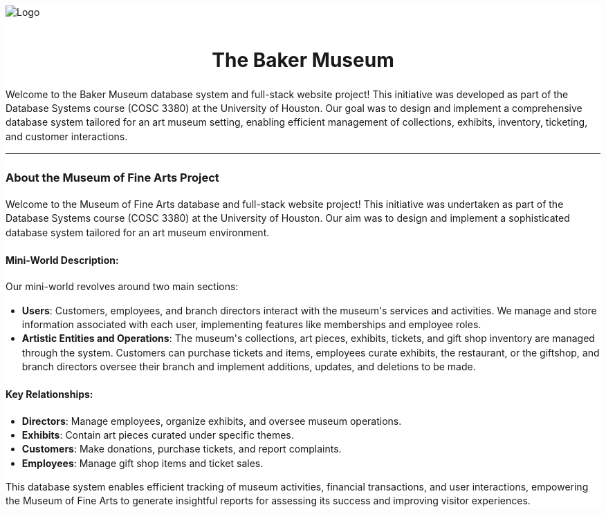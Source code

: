 <div>
  <picture align="center">
    <source
      width="100%"
      media="(prefers-color-scheme: light), (prefers-color-scheme: no-preference)"
      srcset="/documentation/documentationHeader.png"
    />
    <source
      width="100%"
      media="(prefers-color-scheme: dark)"
      srcset="/documentation/documentationHeader.png"
    />
    <img alt="Logo">
  </picture>
  <h1 align="center">
    The Baker Museum
  </h1>
  <p>
    Welcome to the Baker Museum database system and full-stack website project! This initiative was developed as part of the Database Systems course (COSC 3380) at the University of Houston. Our goal was to design and implement a comprehensive database system tailored for an art museum setting, enabling efficient management of collections, exhibits, inventory, ticketing, and customer interactions.
  </p>
</div>

-----

### About the Museum of Fine Arts Project

Welcome to the Museum of Fine Arts database and full-stack website project! This initiative was undertaken as part of the Database Systems course (COSC 3380) at the University of Houston. Our aim was to design and implement a sophisticated database system tailored for an art museum environment.

#### Mini-World Description:
Our mini-world revolves around two main sections:
- **Users**: Customers, employees, and branch directors interact with the museum's services and activities. We manage and store information associated with each user, implementing features like memberships and employee roles.
- **Artistic Entities and Operations**: The museum's collections, art pieces, exhibits, tickets, and gift shop inventory are managed through the system. Customers can purchase tickets and items, employees curate exhibits, the restaurant, or the giftshop, and branch directors oversee their branch and implement additions, updates, and deletions to be made.

#### Key Relationships:
- **Directors**: Manage employees, organize exhibits, and oversee museum operations.
- **Exhibits**: Contain art pieces curated under specific themes.
- **Customers**: Make donations, purchase tickets, and report complaints.
- **Employees**: Manage gift shop items and ticket sales.

This database system enables efficient tracking of museum activities, financial transactions, and user interactions, empowering the Museum of Fine Arts to generate insightful reports for assessing its success and improving visitor experiences.
